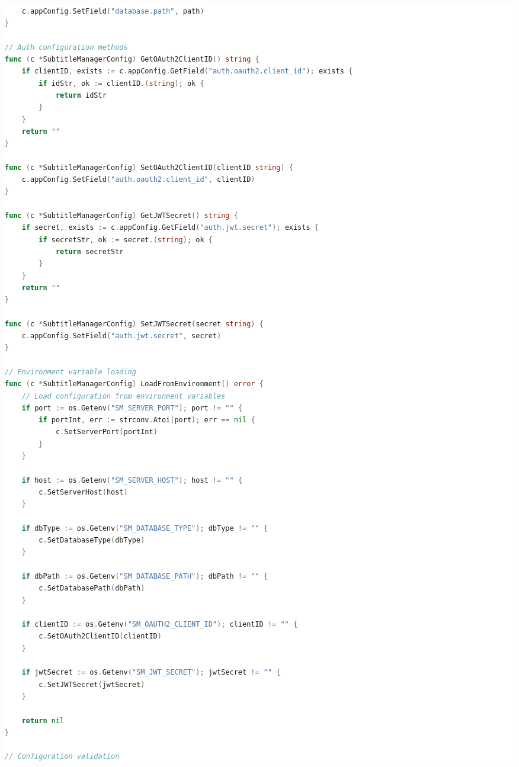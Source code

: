 ```go
    c.appConfig.SetField("database.path", path)
}

// Auth configuration methods
func (c *SubtitleManagerConfig) GetOAuth2ClientID() string {
    if clientID, exists := c.appConfig.GetField("auth.oauth2.client_id"); exists {
        if idStr, ok := clientID.(string); ok {
            return idStr
        }
    }
    return ""
}

func (c *SubtitleManagerConfig) SetOAuth2ClientID(clientID string) {
    c.appConfig.SetField("auth.oauth2.client_id", clientID)
}

func (c *SubtitleManagerConfig) GetJWTSecret() string {
    if secret, exists := c.appConfig.GetField("auth.jwt.secret"); exists {
        if secretStr, ok := secret.(string); ok {
            return secretStr
        }
    }
    return ""
}

func (c *SubtitleManagerConfig) SetJWTSecret(secret string) {
    c.appConfig.SetField("auth.jwt.secret", secret)
}

// Environment variable loading
func (c *SubtitleManagerConfig) LoadFromEnvironment() error {
    // Load configuration from environment variables
    if port := os.Getenv("SM_SERVER_PORT"); port != "" {
        if portInt, err := strconv.Atoi(port); err == nil {
            c.SetServerPort(portInt)
        }
    }

    if host := os.Getenv("SM_SERVER_HOST"); host != "" {
        c.SetServerHost(host)
    }

    if dbType := os.Getenv("SM_DATABASE_TYPE"); dbType != "" {
        c.SetDatabaseType(dbType)
    }

    if dbPath := os.Getenv("SM_DATABASE_PATH"); dbPath != "" {
        c.SetDatabasePath(dbPath)
    }

    if clientID := os.Getenv("SM_OAUTH2_CLIENT_ID"); clientID != "" {
        c.SetOAuth2ClientID(clientID)
    }

    if jwtSecret := os.Getenv("SM_JWT_SECRET"); jwtSecret != "" {
        c.SetJWTSecret(jwtSecret)
    }

    return nil
}

// Configuration validation
```